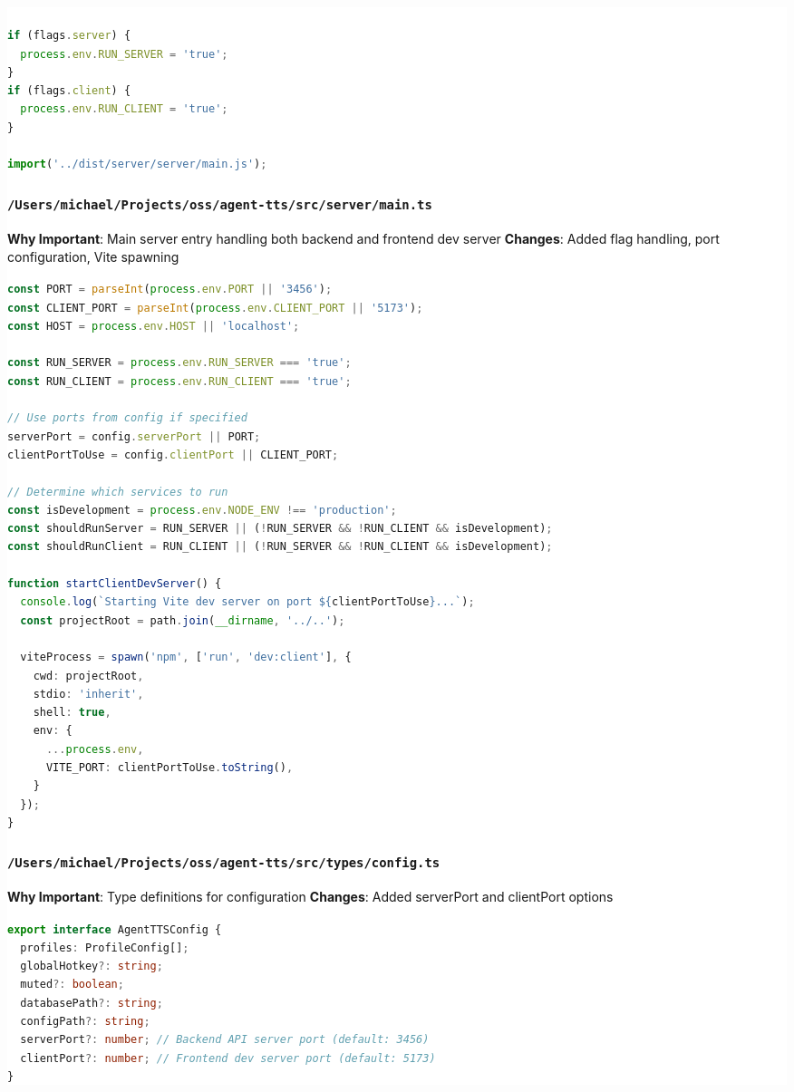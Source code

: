 ```javascript

if (flags.server) {
  process.env.RUN_SERVER = 'true';
}
if (flags.client) {
  process.env.RUN_CLIENT = 'true';
}

import('../dist/server/server/main.js');
```

### `/Users/michael/Projects/oss/agent-tts/src/server/main.ts`
**Why Important**: Main server entry handling both backend and frontend dev server
**Changes**: Added flag handling, port configuration, Vite spawning
```typescript
const PORT = parseInt(process.env.PORT || '3456');
const CLIENT_PORT = parseInt(process.env.CLIENT_PORT || '5173');
const HOST = process.env.HOST || 'localhost';

const RUN_SERVER = process.env.RUN_SERVER === 'true';
const RUN_CLIENT = process.env.RUN_CLIENT === 'true';

// Use ports from config if specified
serverPort = config.serverPort || PORT;
clientPortToUse = config.clientPort || CLIENT_PORT;

// Determine which services to run
const isDevelopment = process.env.NODE_ENV !== 'production';
const shouldRunServer = RUN_SERVER || (!RUN_SERVER && !RUN_CLIENT && isDevelopment);
const shouldRunClient = RUN_CLIENT || (!RUN_SERVER && !RUN_CLIENT && isDevelopment);

function startClientDevServer() {
  console.log(`Starting Vite dev server on port ${clientPortToUse}...`);
  const projectRoot = path.join(__dirname, '../..');
  
  viteProcess = spawn('npm', ['run', 'dev:client'], {
    cwd: projectRoot,
    stdio: 'inherit',
    shell: true,
    env: {
      ...process.env,
      VITE_PORT: clientPortToUse.toString(),
    }
  });
}
```

### `/Users/michael/Projects/oss/agent-tts/src/types/config.ts`
**Why Important**: Type definitions for configuration
**Changes**: Added serverPort and clientPort options
```typescript
export interface AgentTTSConfig {
  profiles: ProfileConfig[];
  globalHotkey?: string;
  muted?: boolean;
  databasePath?: string;
  configPath?: string;
  serverPort?: number; // Backend API server port (default: 3456)
  clientPort?: number; // Frontend dev server port (default: 5173)
}
```
